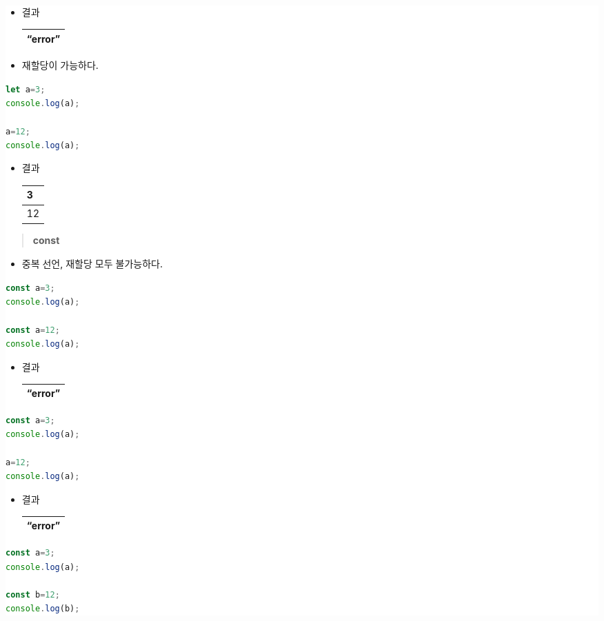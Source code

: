 - 결과
    
    
    | “error” |
    | --- |
    

- 재할당이 가능하다.

```jsx
let a=3;
console.log(a);

a=12;
console.log(a);
```

- 결과
    
    
    | 3 |
    | --- |
    | 12 |
    

> **const**
> 
- 중복 선언, 재할당 모두 불가능하다.

```jsx
const a=3;
console.log(a);

const a=12;
console.log(a);
```

- 결과
    
    
    | “error” |
    | --- |
    

```jsx
const a=3;
console.log(a);

a=12;
console.log(a);
```

- 결과
    
    
    | “error” |
    | --- |
    

```jsx
const a=3;
console.log(a);

const b=12;
console.log(b);
```
